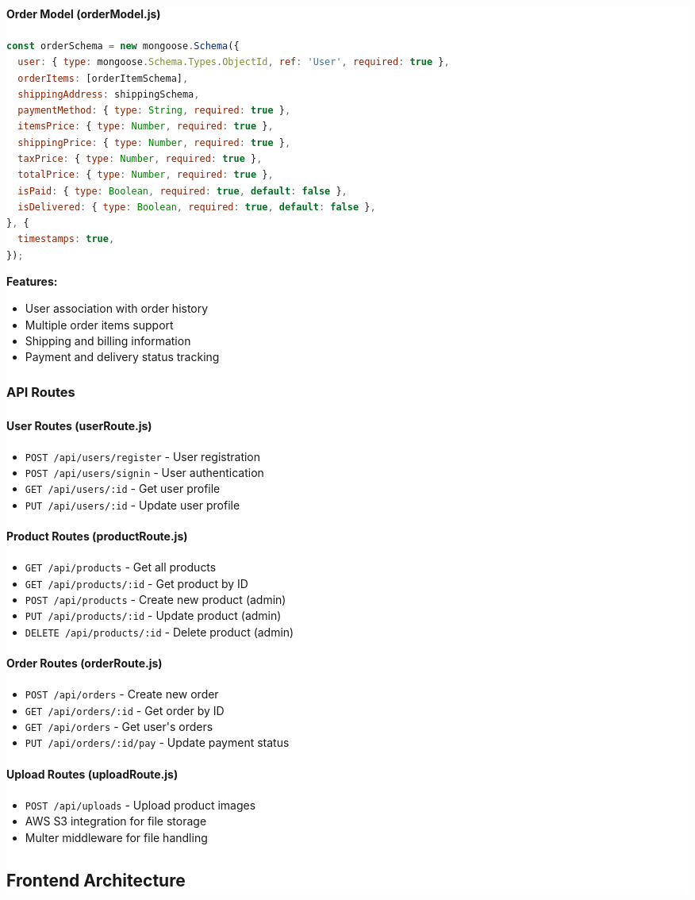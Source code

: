 #### Order Model (orderModel.js)
```javascript
const orderSchema = new mongoose.Schema({
  user: { type: mongoose.Schema.Types.ObjectId, ref: 'User', required: true },
  orderItems: [orderItemSchema],
  shippingAddress: shippingSchema,
  paymentMethod: { type: String, required: true },
  itemsPrice: { type: Number, required: true },
  shippingPrice: { type: Number, required: true },
  taxPrice: { type: Number, required: true },
  totalPrice: { type: Number, required: true },
  isPaid: { type: Boolean, required: true, default: false },
  isDelivered: { type: Boolean, required: true, default: false },
}, {
  timestamps: true,
});
```

**Features:**
- User association with order history
- Multiple order items support
- Shipping and billing information
- Payment and delivery status tracking

### API Routes

#### User Routes (userRoute.js)
- `POST /api/users/register` - User registration
- `POST /api/users/signin` - User authentication
- `GET /api/users/:id` - Get user profile
- `PUT /api/users/:id` - Update user profile

#### Product Routes (productRoute.js)
- `GET /api/products` - Get all products
- `GET /api/products/:id` - Get product by ID
- `POST /api/products` - Create new product (admin)
- `PUT /api/products/:id` - Update product (admin)
- `DELETE /api/products/:id` - Delete product (admin)

#### Order Routes (orderRoute.js)
- `POST /api/orders` - Create new order
- `GET /api/orders/:id` - Get order by ID
- `GET /api/orders` - Get user's orders
- `PUT /api/orders/:id/pay` - Update payment status

#### Upload Routes (uploadRoute.js)
- `POST /api/uploads` - Upload product images
- AWS S3 integration for file storage
- Multer middleware for file handling

## Frontend Architecture

